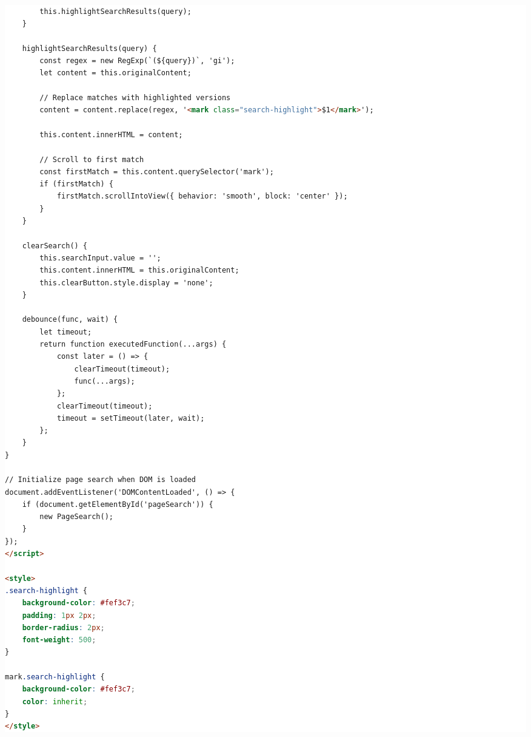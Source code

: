 ```html
        this.highlightSearchResults(query);
    }

    highlightSearchResults(query) {
        const regex = new RegExp(`(${query})`, 'gi');
        let content = this.originalContent;
        
        // Replace matches with highlighted versions
        content = content.replace(regex, '<mark class="search-highlight">$1</mark>');
        
        this.content.innerHTML = content;
        
        // Scroll to first match
        const firstMatch = this.content.querySelector('mark');
        if (firstMatch) {
            firstMatch.scrollIntoView({ behavior: 'smooth', block: 'center' });
        }
    }

    clearSearch() {
        this.searchInput.value = '';
        this.content.innerHTML = this.originalContent;
        this.clearButton.style.display = 'none';
    }

    debounce(func, wait) {
        let timeout;
        return function executedFunction(...args) {
            const later = () => {
                clearTimeout(timeout);
                func(...args);
            };
            clearTimeout(timeout);
            timeout = setTimeout(later, wait);
        };
    }
}

// Initialize page search when DOM is loaded
document.addEventListener('DOMContentLoaded', () => {
    if (document.getElementById('pageSearch')) {
        new PageSearch();
    }
});
</script>

<style>
.search-highlight {
    background-color: #fef3c7;
    padding: 1px 2px;
    border-radius: 2px;
    font-weight: 500;
}

mark.search-highlight {
    background-color: #fef3c7;
    color: inherit;
}
</style>
```
